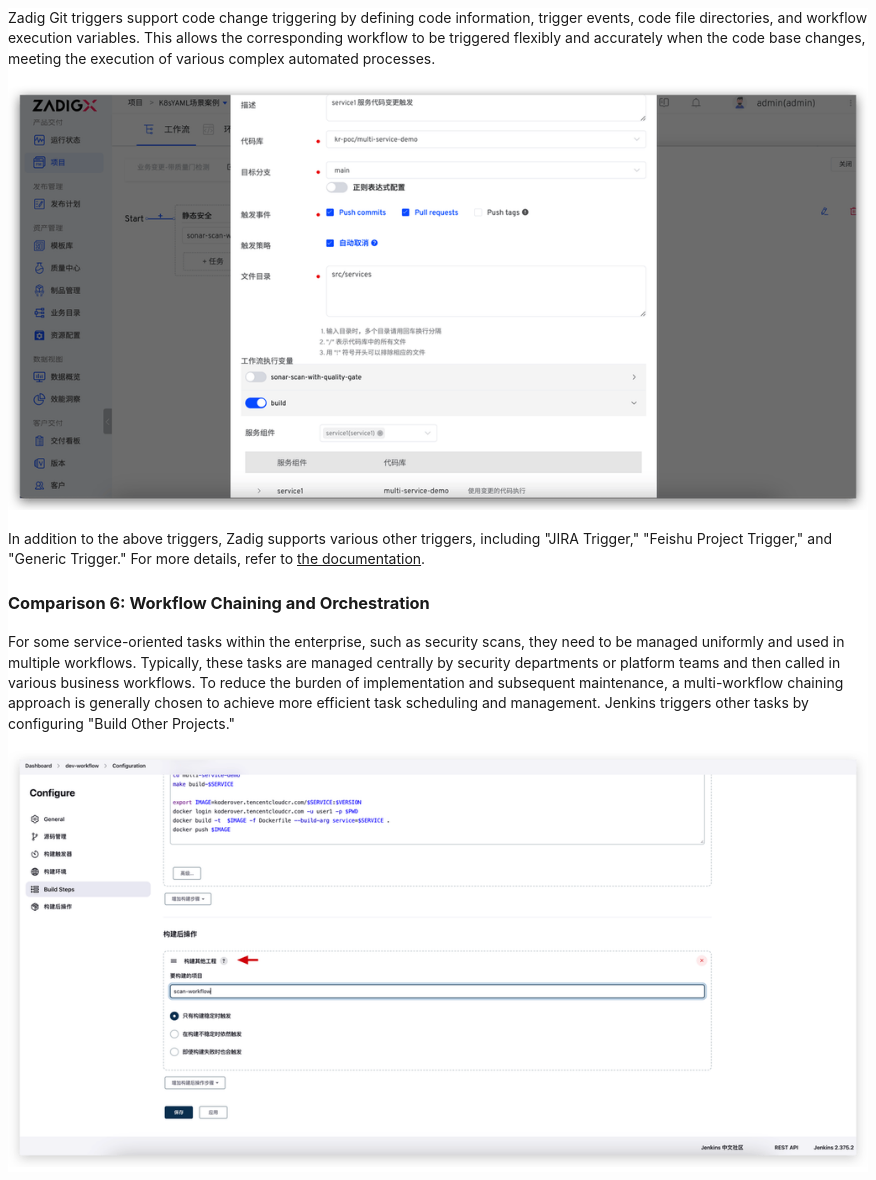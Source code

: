 Zadig Git triggers support code change triggering by defining code information, trigger events, code file directories, and workflow execution variables. This allows the corresponding workflow to be triggered flexibly and accurately when the code base changes, meeting the execution of various complex automated processes.

![Execution Environment](../../../../_images/migrate_from_jenkins_15.png)

In addition to the above triggers, Zadig supports various other triggers, including "JIRA Trigger," "Feishu Project Trigger," and "Generic Trigger." For more details, refer to [the documentation](/en/Zadig%20v3.4/project/workflow-trigger/).


### Comparison 6: Workflow Chaining and Orchestration

For some service-oriented tasks within the enterprise, such as security scans, they need to be managed uniformly and used in multiple workflows. Typically, these tasks are managed centrally by security departments or platform teams and then called in various business workflows. To reduce the burden of implementation and subsequent maintenance, a multi-workflow chaining approach is generally chosen to achieve more efficient task scheduling and management.
Jenkins triggers other tasks by configuring "Build Other Projects."

![Execution Environment](../../../../_images/migrate_from_jenkins_16.png)
